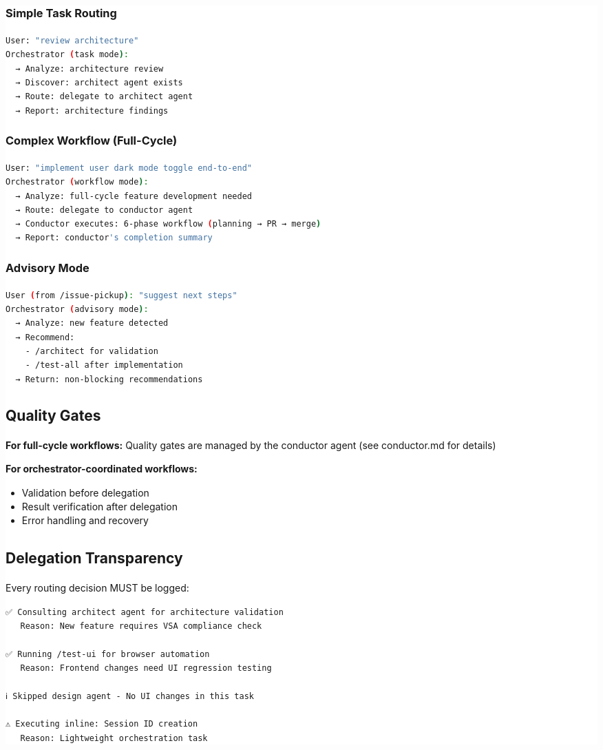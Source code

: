 ### Simple Task Routing
```bash
User: "review architecture"
Orchestrator (task mode):
  → Analyze: architecture review
  → Discover: architect agent exists
  → Route: delegate to architect agent
  → Report: architecture findings
```

### Complex Workflow (Full-Cycle)
```bash
User: "implement user dark mode toggle end-to-end"
Orchestrator (workflow mode):
  → Analyze: full-cycle feature development needed
  → Route: delegate to conductor agent
  → Conductor executes: 6-phase workflow (planning → PR → merge)
  → Report: conductor's completion summary
```

### Advisory Mode
```bash
User (from /issue-pickup): "suggest next steps"
Orchestrator (advisory mode):
  → Analyze: new feature detected
  → Recommend:
    - /architect for validation
    - /test-all after implementation
  → Return: non-blocking recommendations
```

## Quality Gates

**For full-cycle workflows:** Quality gates are managed by the conductor agent (see conductor.md for details)

**For orchestrator-coordinated workflows:**
- Validation before delegation
- Result verification after delegation
- Error handling and recovery

## Delegation Transparency

Every routing decision MUST be logged:

```
✅ Consulting architect agent for architecture validation
   Reason: New feature requires VSA compliance check

✅ Running /test-ui for browser automation
   Reason: Frontend changes need UI regression testing

ℹ️ Skipped design agent - No UI changes in this task

⚠️ Executing inline: Session ID creation
   Reason: Lightweight orchestration task
```
